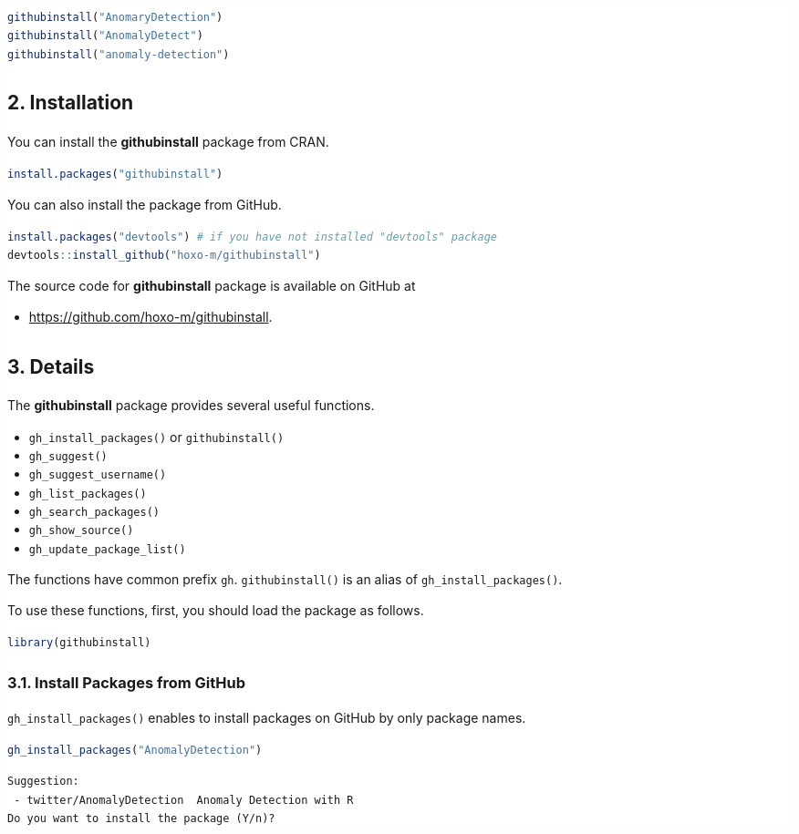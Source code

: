 
```r
githubinstall("AnomaryDetection")
githubinstall("AnomalyDetect")
githubinstall("anomaly-detection")
```

## 2. Installation

You can install the **githubinstall** package from CRAN.


```r
install.packages("githubinstall")
```

You can also install the package from GitHub.


```r
install.packages("devtools") # if you have not installed "devtools" package
devtools::install_github("hoxo-m/githubinstall")
```

The source code for **githubinstall** package is available on GitHub at

- https://github.com/hoxo-m/githubinstall.

## 3. Details

The **githubinstall** package provides several useful functions.

- `gh_install_packages()` or `githubinstall()`
- `gh_suggest()`
- `gh_suggest_username()`
- `gh_list_packages()`
- `gh_search_packages()`
- `gh_show_source()`
- `gh_update_package_list()`

The functions have common prefix `gh`.
`githubinstall()` is an alias of `gh_install_packages()`.

To use these functions, first, you should load the package as follows.


```r
library(githubinstall)
```

### 3.1. Install Packages from GitHub

`gh_install_packages()` enables to install packages on GitHub by only package names.


```r
gh_install_packages("AnomalyDetection")
```

```
Suggestion:
 - twitter/AnomalyDetection  Anomaly Detection with R
Do you want to install the package (Y/n)?  
```
